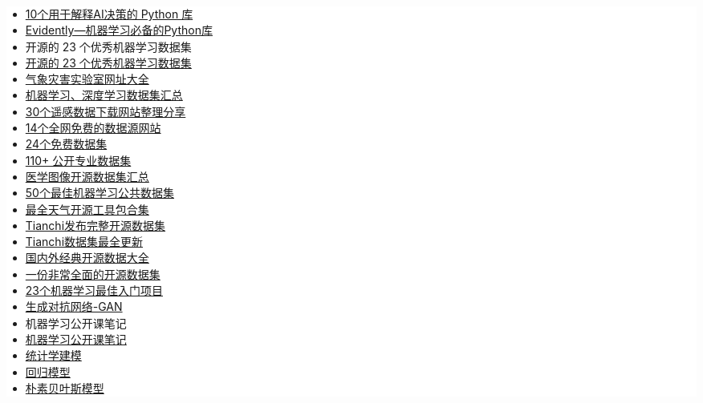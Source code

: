   * [10个用于解释AI决策的 Python 库](%E6%9C%BA%E5%99%A8%E5%AD%A6%E4%B9%A0/2021%E5%8D%81%E5%A4%A7%20Python%20%E6%9C%BA%E5%99%A8%E5%AD%A6%E4%B9%A0%E5%BA%93/10%E4%B8%AA%E7%94%A8%E4%BA%8E%E8%A7%A3%E9%87%8AAI%E5%86%B3%E7%AD%96%E7%9A%84%20Python%20%E5%BA%93.md)
  * [Evidently—机器学习必备的Python库](%E6%9C%BA%E5%99%A8%E5%AD%A6%E4%B9%A0/2021%E5%8D%81%E5%A4%A7%20Python%20%E6%9C%BA%E5%99%A8%E5%AD%A6%E4%B9%A0%E5%BA%93/Evidently%E2%80%94%E6%9C%BA%E5%99%A8%E5%AD%A6%E4%B9%A0%E5%BF%85%E5%A4%87%E7%9A%84Python%E5%BA%93.md)
* 开源的 23 个优秀机器学习数据集
 * [开源的 23 个优秀机器学习数据集](%E6%9C%BA%E5%99%A8%E5%AD%A6%E4%B9%A0//%E5%BC%80%E6%BA%90%E7%9A%84%2023%20%E4%B8%AA%E4%BC%98%E7%A7%80%E6%9C%BA%E5%99%A8%E5%AD%A6%E4%B9%A0%E6%95%B0%E6%8D%AE%E9%9B%86.md)
  * [气象灾害实验室网址大全](%E6%9C%BA%E5%99%A8%E5%AD%A6%E4%B9%A0/%E5%BC%80%E6%BA%90%E7%9A%84%2023%20%E4%B8%AA%E4%BC%98%E7%A7%80%E6%9C%BA%E5%99%A8%E5%AD%A6%E4%B9%A0%E6%95%B0%E6%8D%AE%E9%9B%86/%E6%B0%94%E8%B1%A1%E7%81%BE%E5%AE%B3%E5%AE%9E%E9%AA%8C%E5%AE%A4%E7%BD%91%E5%9D%80%E5%A4%A7%E5%85%A8.md)
  * [机器学习、深度学习数据集汇总](%E6%9C%BA%E5%99%A8%E5%AD%A6%E4%B9%A0/%E5%BC%80%E6%BA%90%E7%9A%84%2023%20%E4%B8%AA%E4%BC%98%E7%A7%80%E6%9C%BA%E5%99%A8%E5%AD%A6%E4%B9%A0%E6%95%B0%E6%8D%AE%E9%9B%86/%E6%9C%BA%E5%99%A8%E5%AD%A6%E4%B9%A0%E3%80%81%E6%B7%B1%E5%BA%A6%E5%AD%A6%E4%B9%A0%E6%95%B0%E6%8D%AE%E9%9B%86%E6%B1%87%E6%80%BB.md)
  * [30个遥感数据下载网站整理分享](%E6%9C%BA%E5%99%A8%E5%AD%A6%E4%B9%A0/%E5%BC%80%E6%BA%90%E7%9A%84%2023%20%E4%B8%AA%E4%BC%98%E7%A7%80%E6%9C%BA%E5%99%A8%E5%AD%A6%E4%B9%A0%E6%95%B0%E6%8D%AE%E9%9B%86/30%E4%B8%AA%E9%81%A5%E6%84%9F%E6%95%B0%E6%8D%AE%E4%B8%8B%E8%BD%BD%E7%BD%91%E7%AB%99%E6%95%B4%E7%90%86%E5%88%86%E4%BA%AB.md)
  * [14个全网免费的数据源网站](%E6%9C%BA%E5%99%A8%E5%AD%A6%E4%B9%A0/%E5%BC%80%E6%BA%90%E7%9A%84%2023%20%E4%B8%AA%E4%BC%98%E7%A7%80%E6%9C%BA%E5%99%A8%E5%AD%A6%E4%B9%A0%E6%95%B0%E6%8D%AE%E9%9B%86/14%E4%B8%AA%E5%85%A8%E7%BD%91%E5%85%8D%E8%B4%B9%E7%9A%84%E6%95%B0%E6%8D%AE%E6%BA%90%E7%BD%91%E7%AB%99.md)
  * [24个免费数据集](%E6%9C%BA%E5%99%A8%E5%AD%A6%E4%B9%A0/%E5%BC%80%E6%BA%90%E7%9A%84%2023%20%E4%B8%AA%E4%BC%98%E7%A7%80%E6%9C%BA%E5%99%A8%E5%AD%A6%E4%B9%A0%E6%95%B0%E6%8D%AE%E9%9B%86/24%E4%B8%AA%E5%85%8D%E8%B4%B9%E6%95%B0%E6%8D%AE%E9%9B%86.md)
  * [110+ 公开专业数据集](%E6%9C%BA%E5%99%A8%E5%AD%A6%E4%B9%A0/%E5%BC%80%E6%BA%90%E7%9A%84%2023%20%E4%B8%AA%E4%BC%98%E7%A7%80%E6%9C%BA%E5%99%A8%E5%AD%A6%E4%B9%A0%E6%95%B0%E6%8D%AE%E9%9B%86/110%2B%20%E5%85%AC%E5%BC%80%E4%B8%93%E4%B8%9A%E6%95%B0%E6%8D%AE%E9%9B%86.md)
  * [医学图像开源数据集汇总](%E6%9C%BA%E5%99%A8%E5%AD%A6%E4%B9%A0/%E5%BC%80%E6%BA%90%E7%9A%84%2023%20%E4%B8%AA%E4%BC%98%E7%A7%80%E6%9C%BA%E5%99%A8%E5%AD%A6%E4%B9%A0%E6%95%B0%E6%8D%AE%E9%9B%86/%E5%8C%BB%E5%AD%A6%E5%9B%BE%E5%83%8F%E5%BC%80%E6%BA%90%E6%95%B0%E6%8D%AE%E9%9B%86%E6%B1%87%E6%80%BB.md)
  * [50个最佳机器学习公共数据集](%E6%9C%BA%E5%99%A8%E5%AD%A6%E4%B9%A0/%E5%BC%80%E6%BA%90%E7%9A%84%2023%20%E4%B8%AA%E4%BC%98%E7%A7%80%E6%9C%BA%E5%99%A8%E5%AD%A6%E4%B9%A0%E6%95%B0%E6%8D%AE%E9%9B%86/50%E4%B8%AA%E6%9C%80%E4%BD%B3%E6%9C%BA%E5%99%A8%E5%AD%A6%E4%B9%A0%E5%85%AC%E5%85%B1%E6%95%B0%E6%8D%AE%E9%9B%86.md)
  * [最全天气开源工具包合集](%E6%9C%BA%E5%99%A8%E5%AD%A6%E4%B9%A0/%E5%BC%80%E6%BA%90%E7%9A%84%2023%20%E4%B8%AA%E4%BC%98%E7%A7%80%E6%9C%BA%E5%99%A8%E5%AD%A6%E4%B9%A0%E6%95%B0%E6%8D%AE%E9%9B%86/%E6%9C%80%E5%85%A8%E5%A4%A9%E6%B0%94%E5%BC%80%E6%BA%90%E5%B7%A5%E5%85%B7%E5%8C%85%E5%90%88%E9%9B%86.md)
  * [Tianchi发布完整开源数据集](%E6%9C%BA%E5%99%A8%E5%AD%A6%E4%B9%A0/%E5%BC%80%E6%BA%90%E7%9A%84%2023%20%E4%B8%AA%E4%BC%98%E7%A7%80%E6%9C%BA%E5%99%A8%E5%AD%A6%E4%B9%A0%E6%95%B0%E6%8D%AE%E9%9B%86/Tianchi%E5%8F%91%E5%B8%83%E5%AE%8C%E6%95%B4%E5%BC%80%E6%BA%90%E6%95%B0%E6%8D%AE%E9%9B%86.md)
  * [Tianchi数据集最全更新](%E6%9C%BA%E5%99%A8%E5%AD%A6%E4%B9%A0/%E5%BC%80%E6%BA%90%E7%9A%84%2023%20%E4%B8%AA%E4%BC%98%E7%A7%80%E6%9C%BA%E5%99%A8%E5%AD%A6%E4%B9%A0%E6%95%B0%E6%8D%AE%E9%9B%86/Tianchi%E6%95%B0%E6%8D%AE%E9%9B%86%E6%9C%80%E5%85%A8%E6%9B%B4%E6%96%B0.md)
  * [国内外经典开源数据大全](%E6%9C%BA%E5%99%A8%E5%AD%A6%E4%B9%A0/%E5%BC%80%E6%BA%90%E7%9A%84%2023%20%E4%B8%AA%E4%BC%98%E7%A7%80%E6%9C%BA%E5%99%A8%E5%AD%A6%E4%B9%A0%E6%95%B0%E6%8D%AE%E9%9B%86/%E5%9B%BD%E5%86%85%E5%A4%96%E7%BB%8F%E5%85%B8%E5%BC%80%E6%BA%90%E6%95%B0%E6%8D%AE%E5%A4%A7%E5%85%A8.md)
  * [一份非常全面的开源数据集](%E6%9C%BA%E5%99%A8%E5%AD%A6%E4%B9%A0/%E5%BC%80%E6%BA%90%E7%9A%84%2023%20%E4%B8%AA%E4%BC%98%E7%A7%80%E6%9C%BA%E5%99%A8%E5%AD%A6%E4%B9%A0%E6%95%B0%E6%8D%AE%E9%9B%86/%E4%B8%80%E4%BB%BD%E9%9D%9E%E5%B8%B8%E5%85%A8%E9%9D%A2%E7%9A%84%E5%BC%80%E6%BA%90%E6%95%B0%E6%8D%AE%E9%9B%86.md)
 * [23个机器学习最佳入门项目](%E6%9C%BA%E5%99%A8%E5%AD%A6%E4%B9%A0//23%E4%B8%AA%E6%9C%BA%E5%99%A8%E5%AD%A6%E4%B9%A0%E6%9C%80%E4%BD%B3%E5%85%A5%E9%97%A8%E9%A1%B9%E7%9B%AE.md)
 * [生成对抗网络-GAN](%E6%9C%BA%E5%99%A8%E5%AD%A6%E4%B9%A0//%E7%94%9F%E6%88%90%E5%AF%B9%E6%8A%97%E7%BD%91%E7%BB%9C-GAN.md)
* 机器学习公开课笔记
 * [机器学习公开课笔记](%E6%9C%BA%E5%99%A8%E5%AD%A6%E4%B9%A0//%E6%9C%BA%E5%99%A8%E5%AD%A6%E4%B9%A0%E5%85%AC%E5%BC%80%E8%AF%BE%E7%AC%94%E8%AE%B0.md)
  * [统计学建模](%E6%9C%BA%E5%99%A8%E5%AD%A6%E4%B9%A0/%E6%9C%BA%E5%99%A8%E5%AD%A6%E4%B9%A0%E5%85%AC%E5%BC%80%E8%AF%BE%E7%AC%94%E8%AE%B0/%E7%BB%9F%E8%AE%A1%E5%AD%A6%E5%BB%BA%E6%A8%A1.md)
  * [回归模型](%E6%9C%BA%E5%99%A8%E5%AD%A6%E4%B9%A0/%E6%9C%BA%E5%99%A8%E5%AD%A6%E4%B9%A0%E5%85%AC%E5%BC%80%E8%AF%BE%E7%AC%94%E8%AE%B0/%E5%9B%9E%E5%BD%92%E6%A8%A1%E5%9E%8B.md)
  * [朴素贝叶斯模型](%E6%9C%BA%E5%99%A8%E5%AD%A6%E4%B9%A0/%E6%9C%BA%E5%99%A8%E5%AD%A6%E4%B9%A0%E5%85%AC%E5%BC%80%E8%AF%BE%E7%AC%94%E8%AE%B0/%E6%9C%B4%E7%B4%A0%E8%B4%9D%E5%8F%B6%E6%96%AF%E6%A8%A1%E5%9E%8B.md)